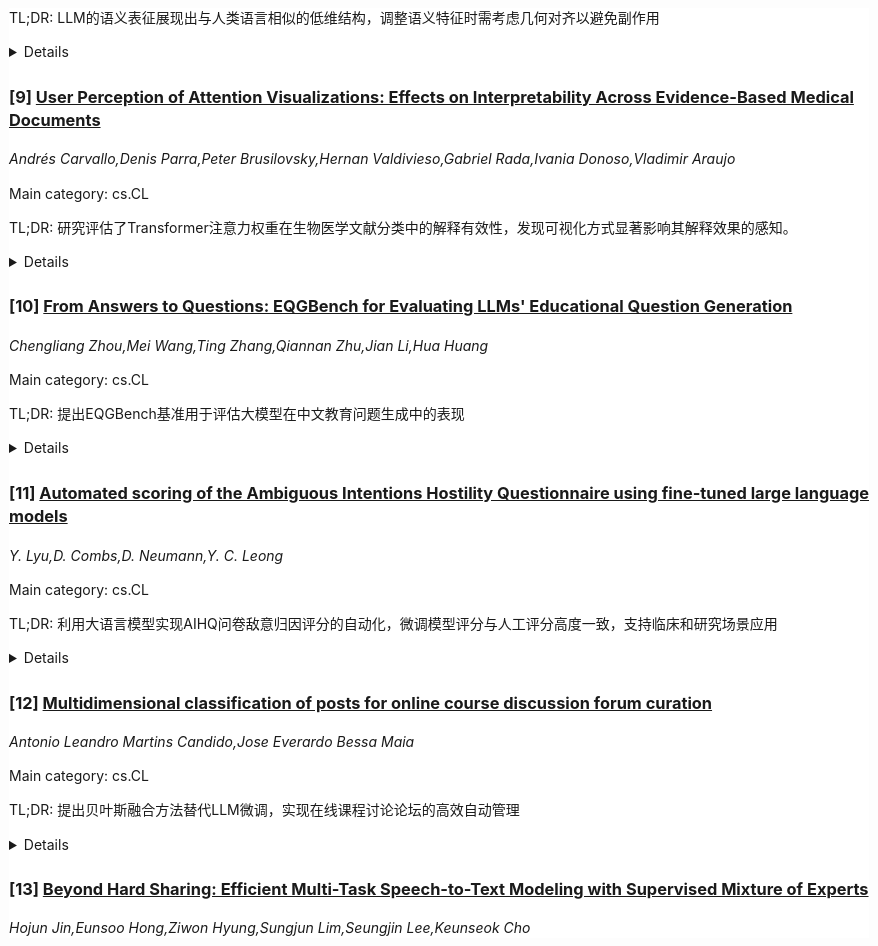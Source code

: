 TL;DR: LLM的语义表征展现出与人类语言相似的低维结构，调整语义特征时需考虑几何对齐以避免副作用


<details><summary>Details</summary></details>


### [9] [User Perception of Attention Visualizations: Effects on Interpretability Across Evidence-Based Medical Documents](https://arxiv.org/abs/2508.10004)
*Andrés Carvallo,Denis Parra,Peter Brusilovsky,Hernan Valdivieso,Gabriel Rada,Ivania Donoso,Vladimir Araujo*

Main category: cs.CL

TL;DR: 研究评估了Transformer注意力权重在生物医学文献分类中的解释有效性，发现可视化方式显著影响其解释效果的感知。


<details><summary>Details</summary></details>


### [10] [From Answers to Questions: EQGBench for Evaluating LLMs' Educational Question Generation](https://arxiv.org/abs/2508.10005)
*Chengliang Zhou,Mei Wang,Ting Zhang,Qiannan Zhu,Jian Li,Hua Huang*

Main category: cs.CL

TL;DR: 提出EQGBench基准用于评估大模型在中文教育问题生成中的表现


<details><summary>Details</summary></details>


### [11] [Automated scoring of the Ambiguous Intentions Hostility Questionnaire using fine-tuned large language models](https://arxiv.org/abs/2508.10007)
*Y. Lyu,D. Combs,D. Neumann,Y. C. Leong*

Main category: cs.CL

TL;DR: 利用大语言模型实现AIHQ问卷敌意归因评分的自动化，微调模型评分与人工评分高度一致，支持临床和研究场景应用


<details><summary>Details</summary></details>


### [12] [Multidimensional classification of posts for online course discussion forum curation](https://arxiv.org/abs/2508.10008)
*Antonio Leandro Martins Candido,Jose Everardo Bessa Maia*

Main category: cs.CL

TL;DR: 提出贝叶斯融合方法替代LLM微调，实现在线课程讨论论坛的高效自动管理


<details><summary>Details</summary></details>


### [13] [Beyond Hard Sharing: Efficient Multi-Task Speech-to-Text Modeling with Supervised Mixture of Experts](https://arxiv.org/abs/2508.10009)
*Hojun Jin,Eunsoo Hong,Ziwon Hyung,Sungjun Lim,Seungjin Lee,Keunseok Cho*
